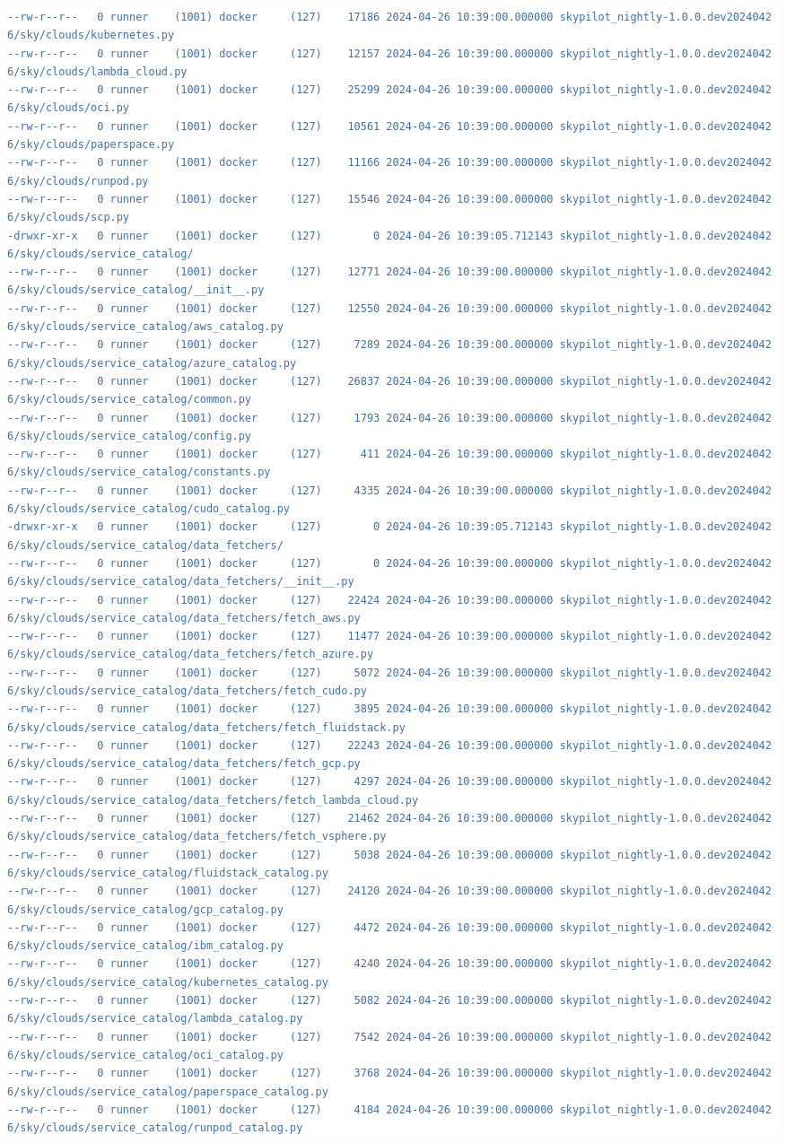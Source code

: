 ```diff
--rw-r--r--   0 runner    (1001) docker     (127)    17186 2024-04-26 10:39:00.000000 skypilot_nightly-1.0.0.dev20240426/sky/clouds/kubernetes.py
--rw-r--r--   0 runner    (1001) docker     (127)    12157 2024-04-26 10:39:00.000000 skypilot_nightly-1.0.0.dev20240426/sky/clouds/lambda_cloud.py
--rw-r--r--   0 runner    (1001) docker     (127)    25299 2024-04-26 10:39:00.000000 skypilot_nightly-1.0.0.dev20240426/sky/clouds/oci.py
--rw-r--r--   0 runner    (1001) docker     (127)    10561 2024-04-26 10:39:00.000000 skypilot_nightly-1.0.0.dev20240426/sky/clouds/paperspace.py
--rw-r--r--   0 runner    (1001) docker     (127)    11166 2024-04-26 10:39:00.000000 skypilot_nightly-1.0.0.dev20240426/sky/clouds/runpod.py
--rw-r--r--   0 runner    (1001) docker     (127)    15546 2024-04-26 10:39:00.000000 skypilot_nightly-1.0.0.dev20240426/sky/clouds/scp.py
-drwxr-xr-x   0 runner    (1001) docker     (127)        0 2024-04-26 10:39:05.712143 skypilot_nightly-1.0.0.dev20240426/sky/clouds/service_catalog/
--rw-r--r--   0 runner    (1001) docker     (127)    12771 2024-04-26 10:39:00.000000 skypilot_nightly-1.0.0.dev20240426/sky/clouds/service_catalog/__init__.py
--rw-r--r--   0 runner    (1001) docker     (127)    12550 2024-04-26 10:39:00.000000 skypilot_nightly-1.0.0.dev20240426/sky/clouds/service_catalog/aws_catalog.py
--rw-r--r--   0 runner    (1001) docker     (127)     7289 2024-04-26 10:39:00.000000 skypilot_nightly-1.0.0.dev20240426/sky/clouds/service_catalog/azure_catalog.py
--rw-r--r--   0 runner    (1001) docker     (127)    26837 2024-04-26 10:39:00.000000 skypilot_nightly-1.0.0.dev20240426/sky/clouds/service_catalog/common.py
--rw-r--r--   0 runner    (1001) docker     (127)     1793 2024-04-26 10:39:00.000000 skypilot_nightly-1.0.0.dev20240426/sky/clouds/service_catalog/config.py
--rw-r--r--   0 runner    (1001) docker     (127)      411 2024-04-26 10:39:00.000000 skypilot_nightly-1.0.0.dev20240426/sky/clouds/service_catalog/constants.py
--rw-r--r--   0 runner    (1001) docker     (127)     4335 2024-04-26 10:39:00.000000 skypilot_nightly-1.0.0.dev20240426/sky/clouds/service_catalog/cudo_catalog.py
-drwxr-xr-x   0 runner    (1001) docker     (127)        0 2024-04-26 10:39:05.712143 skypilot_nightly-1.0.0.dev20240426/sky/clouds/service_catalog/data_fetchers/
--rw-r--r--   0 runner    (1001) docker     (127)        0 2024-04-26 10:39:00.000000 skypilot_nightly-1.0.0.dev20240426/sky/clouds/service_catalog/data_fetchers/__init__.py
--rw-r--r--   0 runner    (1001) docker     (127)    22424 2024-04-26 10:39:00.000000 skypilot_nightly-1.0.0.dev20240426/sky/clouds/service_catalog/data_fetchers/fetch_aws.py
--rw-r--r--   0 runner    (1001) docker     (127)    11477 2024-04-26 10:39:00.000000 skypilot_nightly-1.0.0.dev20240426/sky/clouds/service_catalog/data_fetchers/fetch_azure.py
--rw-r--r--   0 runner    (1001) docker     (127)     5072 2024-04-26 10:39:00.000000 skypilot_nightly-1.0.0.dev20240426/sky/clouds/service_catalog/data_fetchers/fetch_cudo.py
--rw-r--r--   0 runner    (1001) docker     (127)     3895 2024-04-26 10:39:00.000000 skypilot_nightly-1.0.0.dev20240426/sky/clouds/service_catalog/data_fetchers/fetch_fluidstack.py
--rw-r--r--   0 runner    (1001) docker     (127)    22243 2024-04-26 10:39:00.000000 skypilot_nightly-1.0.0.dev20240426/sky/clouds/service_catalog/data_fetchers/fetch_gcp.py
--rw-r--r--   0 runner    (1001) docker     (127)     4297 2024-04-26 10:39:00.000000 skypilot_nightly-1.0.0.dev20240426/sky/clouds/service_catalog/data_fetchers/fetch_lambda_cloud.py
--rw-r--r--   0 runner    (1001) docker     (127)    21462 2024-04-26 10:39:00.000000 skypilot_nightly-1.0.0.dev20240426/sky/clouds/service_catalog/data_fetchers/fetch_vsphere.py
--rw-r--r--   0 runner    (1001) docker     (127)     5038 2024-04-26 10:39:00.000000 skypilot_nightly-1.0.0.dev20240426/sky/clouds/service_catalog/fluidstack_catalog.py
--rw-r--r--   0 runner    (1001) docker     (127)    24120 2024-04-26 10:39:00.000000 skypilot_nightly-1.0.0.dev20240426/sky/clouds/service_catalog/gcp_catalog.py
--rw-r--r--   0 runner    (1001) docker     (127)     4472 2024-04-26 10:39:00.000000 skypilot_nightly-1.0.0.dev20240426/sky/clouds/service_catalog/ibm_catalog.py
--rw-r--r--   0 runner    (1001) docker     (127)     4240 2024-04-26 10:39:00.000000 skypilot_nightly-1.0.0.dev20240426/sky/clouds/service_catalog/kubernetes_catalog.py
--rw-r--r--   0 runner    (1001) docker     (127)     5082 2024-04-26 10:39:00.000000 skypilot_nightly-1.0.0.dev20240426/sky/clouds/service_catalog/lambda_catalog.py
--rw-r--r--   0 runner    (1001) docker     (127)     7542 2024-04-26 10:39:00.000000 skypilot_nightly-1.0.0.dev20240426/sky/clouds/service_catalog/oci_catalog.py
--rw-r--r--   0 runner    (1001) docker     (127)     3768 2024-04-26 10:39:00.000000 skypilot_nightly-1.0.0.dev20240426/sky/clouds/service_catalog/paperspace_catalog.py
--rw-r--r--   0 runner    (1001) docker     (127)     4184 2024-04-26 10:39:00.000000 skypilot_nightly-1.0.0.dev20240426/sky/clouds/service_catalog/runpod_catalog.py
```